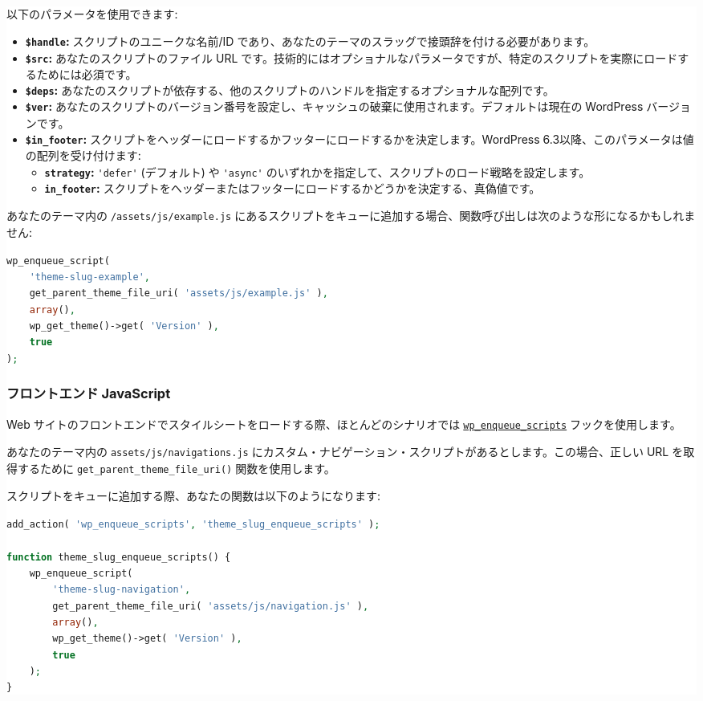 

以下のパラメータを使用できます:



*   **`$handle`:** スクリプトのユニークな名前/ID であり、あなたのテーマのスラッグで接頭辞を付ける必要があります。
*   **`$src`:** あなたのスクリプトのファイル URL です。技術的にはオプショナルなパラメータですが、特定のスクリプトを実際にロードするためには必須です。
*   **`$deps`:** あなたのスクリプトが依存する、他のスクリプトのハンドルを指定するオプショナルな配列です。
*   **`$ver`:** あなたのスクリプトのバージョン番号を設定し、キャッシュの破棄に使用されます。デフォルトは現在の WordPress バージョンです。
*   **`$in_footer`:** スクリプトをヘッダーにロードするかフッターにロードするかを決定します。WordPress 6.3以降、このパラメータは値の配列を受け付けます:
    *   **`strategy`:** `'defer'` (デフォルト) や `'async'` のいずれかを指定して、スクリプトのロード戦略を設定します。
    *   **`in_footer`:** スクリプトをヘッダーまたはフッターにロードするかどうかを決定する、真偽値です。



あなたのテーマ内の `/assets/js/example.js` にあるスクリプトをキューに追加する場合、関数呼び出しは次のような形になるかもしれません:

```php
wp_enqueue_script( 
	'theme-slug-example',
	get_parent_theme_file_uri( 'assets/js/example.js' ),
	array(),
	wp_get_theme()->get( 'Version' ),
	true
);
```



### フロントエンド JavaScript



Web サイトのフロントエンドでスタイルシートをロードする際、ほとんどのシナリオでは [`wp_enqueue_scripts`](https://developer.wordpress.org/reference/hooks/wp_enqueue_scripts/) フックを使用します。



あなたのテーマ内の `assets/js/navigations.js` にカスタム・ナビゲーション・スクリプトがあるとします。この場合、正しい URL を取得するために `get_parent_theme_file_uri()` 関数を使用します。



スクリプトをキューに追加する際、あなたの関数は以下のようになります:

```php
add_action( 'wp_enqueue_scripts', 'theme_slug_enqueue_scripts' );

function theme_slug_enqueue_scripts() {
	wp_enqueue_script( 
		'theme-slug-navigation',
		get_parent_theme_file_uri( 'assets/js/navigation.js' ),
		array(),
		wp_get_theme()->get( 'Version' ),
		true
	);
}
```


